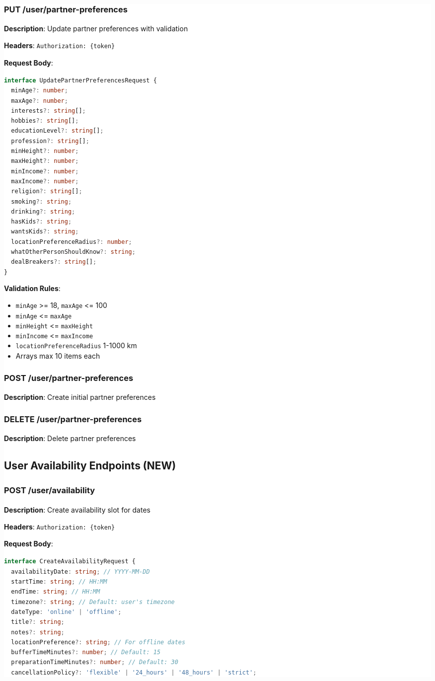 ### PUT /user/partner-preferences
**Description**: Update partner preferences with validation

**Headers**: `Authorization: {token}`

**Request Body**:
```typescript
interface UpdatePartnerPreferencesRequest {
  minAge?: number;
  maxAge?: number;
  interests?: string[];
  hobbies?: string[];
  educationLevel?: string[];
  profession?: string[];
  minHeight?: number;
  maxHeight?: number;
  minIncome?: number;
  maxIncome?: number;
  religion?: string[];
  smoking?: string;
  drinking?: string;
  hasKids?: string;
  wantsKids?: string;
  locationPreferenceRadius?: number;
  whatOtherPersonShouldKnow?: string;
  dealBreakers?: string[];
}
```

**Validation Rules**:
- `minAge` >= 18, `maxAge` <= 100
- `minAge` <= `maxAge`
- `minHeight` <= `maxHeight`
- `minIncome` <= `maxIncome`
- `locationPreferenceRadius` 1-1000 km
- Arrays max 10 items each

### POST /user/partner-preferences
**Description**: Create initial partner preferences

### DELETE /user/partner-preferences
**Description**: Delete partner preferences

## User Availability Endpoints (NEW)

### POST /user/availability
**Description**: Create availability slot for dates

**Headers**: `Authorization: {token}`

**Request Body**:
```typescript
interface CreateAvailabilityRequest {
  availabilityDate: string; // YYYY-MM-DD
  startTime: string; // HH:MM
  endTime: string; // HH:MM
  timezone?: string; // Default: user's timezone
  dateType: 'online' | 'offline';
  title?: string;
  notes?: string;
  locationPreference?: string; // For offline dates
  bufferTimeMinutes?: number; // Default: 15
  preparationTimeMinutes?: number; // Default: 30
  cancellationPolicy?: 'flexible' | '24_hours' | '48_hours' | 'strict';
```